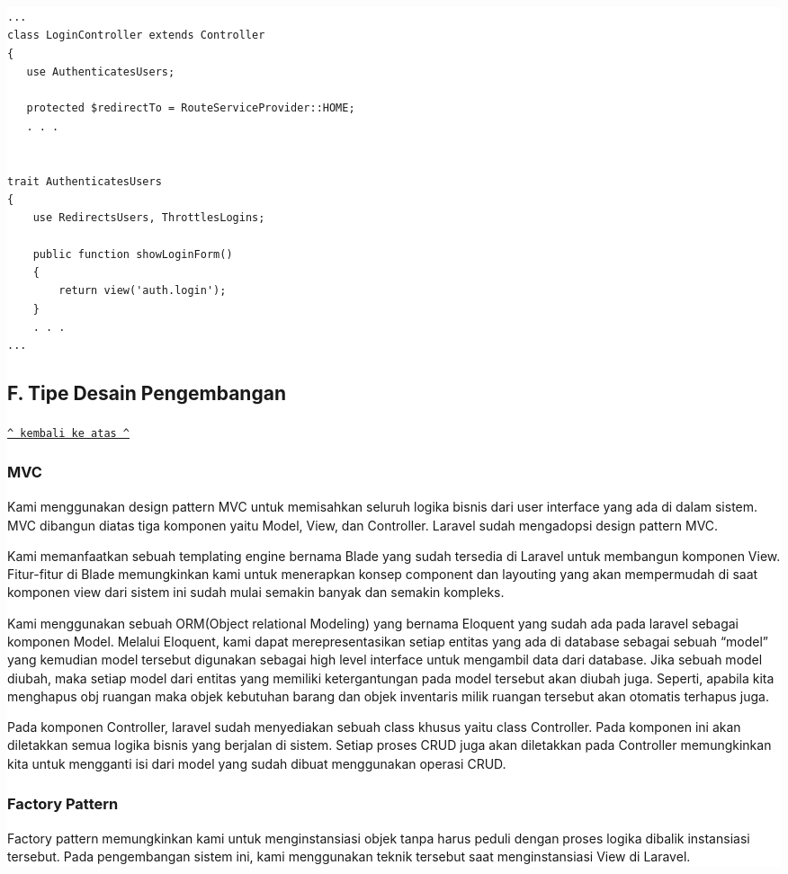 ```text
...
class LoginController extends Controller
{
   use AuthenticatesUsers;
   
   protected $redirectTo = RouteServiceProvider::HOME;
   . . .


trait AuthenticatesUsers
{
    use RedirectsUsers, ThrottlesLogins;

    public function showLoginForm()
    {
        return view('auth.login');
    }  
    . . .  
...
```

## F. Tipe Desain Pengembangan
[`^ kembali ke atas ^`](#konten-integrated-monitoring-systemimosy)
### MVC
Kami menggunakan design pattern MVC untuk memisahkan seluruh logika bisnis dari user interface yang ada di dalam sistem. MVC dibangun diatas tiga komponen yaitu Model, View, dan Controller. Laravel sudah mengadopsi design pattern MVC.

Kami memanfaatkan sebuah templating engine bernama Blade yang sudah tersedia di Laravel untuk membangun komponen View. Fitur-fitur di Blade memungkinkan kami untuk menerapkan konsep component dan layouting yang akan mempermudah di saat komponen view dari sistem ini sudah mulai semakin banyak dan semakin kompleks. 

Kami menggunakan sebuah ORM(Object relational Modeling) yang bernama Eloquent yang sudah ada pada laravel sebagai komponen Model. Melalui Eloquent, kami dapat merepresentasikan setiap entitas yang ada di database sebagai sebuah “model” yang kemudian model tersebut digunakan sebagai high level interface untuk mengambil data dari database. Jika sebuah model diubah, maka setiap model dari entitas yang memiliki ketergantungan pada model tersebut akan diubah juga. Seperti, apabila kita menghapus obj ruangan maka objek kebutuhan barang dan objek inventaris milik ruangan tersebut akan otomatis terhapus juga.

Pada komponen Controller, laravel sudah menyediakan sebuah class khusus yaitu class Controller. Pada komponen ini akan diletakkan semua logika bisnis yang berjalan di sistem. Setiap proses CRUD juga akan diletakkan pada Controller memungkinkan kita untuk mengganti isi dari model yang sudah dibuat menggunakan operasi CRUD.

### Factory Pattern
Factory pattern memungkinkan kami untuk menginstansiasi objek tanpa harus peduli dengan proses logika dibalik instansiasi tersebut. Pada pengembangan sistem ini, kami menggunakan teknik tersebut saat menginstansiasi View di Laravel. 
